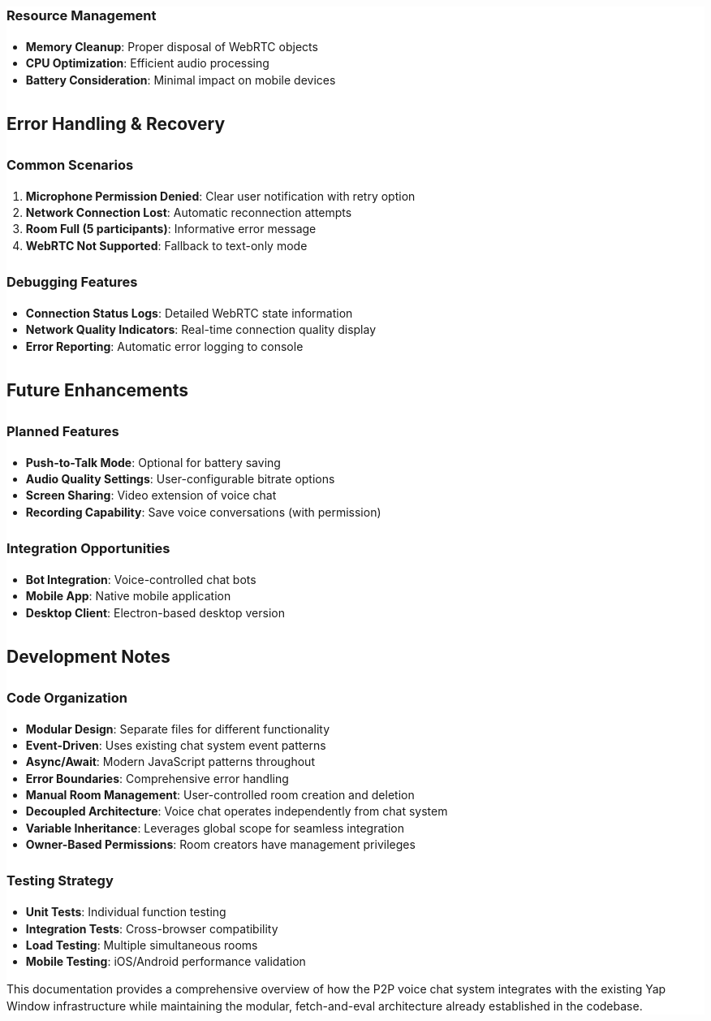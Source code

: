 ### Resource Management
- **Memory Cleanup**: Proper disposal of WebRTC objects
- **CPU Optimization**: Efficient audio processing
- **Battery Consideration**: Minimal impact on mobile devices

## Error Handling & Recovery

### Common Scenarios
1. **Microphone Permission Denied**: Clear user notification with retry option
2. **Network Connection Lost**: Automatic reconnection attempts
3. **Room Full (5 participants)**: Informative error message
4. **WebRTC Not Supported**: Fallback to text-only mode

### Debugging Features
- **Connection Status Logs**: Detailed WebRTC state information
- **Network Quality Indicators**: Real-time connection quality display
- **Error Reporting**: Automatic error logging to console

## Future Enhancements

### Planned Features
- **Push-to-Talk Mode**: Optional for battery saving
- **Audio Quality Settings**: User-configurable bitrate options
- **Screen Sharing**: Video extension of voice chat
- **Recording Capability**: Save voice conversations (with permission)

### Integration Opportunities
- **Bot Integration**: Voice-controlled chat bots
- **Mobile App**: Native mobile application
- **Desktop Client**: Electron-based desktop version

## Development Notes

### Code Organization
- **Modular Design**: Separate files for different functionality
- **Event-Driven**: Uses existing chat system event patterns
- **Async/Await**: Modern JavaScript patterns throughout
- **Error Boundaries**: Comprehensive error handling
- **Manual Room Management**: User-controlled room creation and deletion
- **Decoupled Architecture**: Voice chat operates independently from chat system
- **Variable Inheritance**: Leverages global scope for seamless integration
- **Owner-Based Permissions**: Room creators have management privileges

### Testing Strategy
- **Unit Tests**: Individual function testing
- **Integration Tests**: Cross-browser compatibility
- **Load Testing**: Multiple simultaneous rooms
- **Mobile Testing**: iOS/Android performance validation

This documentation provides a comprehensive overview of how the P2P voice chat system integrates with the existing Yap Window infrastructure while maintaining the modular, fetch-and-eval architecture already established in the codebase.
